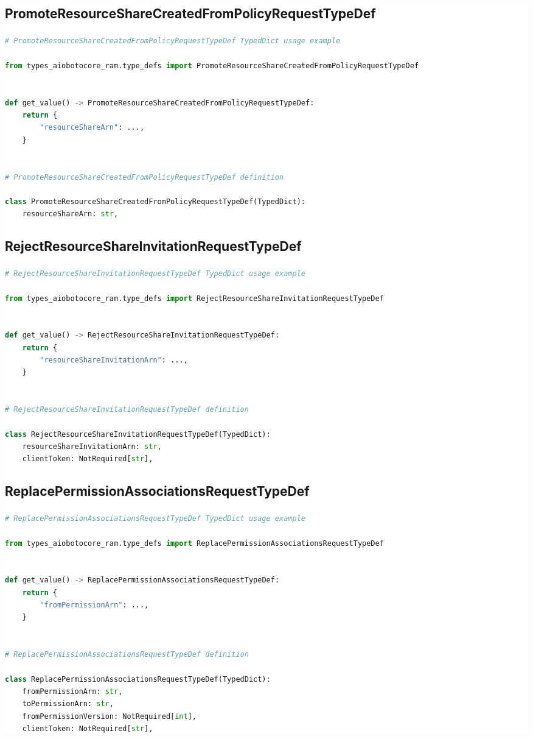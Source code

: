 ## PromoteResourceShareCreatedFromPolicyRequestTypeDef

```python
# PromoteResourceShareCreatedFromPolicyRequestTypeDef TypedDict usage example

from types_aiobotocore_ram.type_defs import PromoteResourceShareCreatedFromPolicyRequestTypeDef


def get_value() -> PromoteResourceShareCreatedFromPolicyRequestTypeDef:
    return {
        "resourceShareArn": ...,
    }


# PromoteResourceShareCreatedFromPolicyRequestTypeDef definition

class PromoteResourceShareCreatedFromPolicyRequestTypeDef(TypedDict):
    resourceShareArn: str,
```

## RejectResourceShareInvitationRequestTypeDef

```python
# RejectResourceShareInvitationRequestTypeDef TypedDict usage example

from types_aiobotocore_ram.type_defs import RejectResourceShareInvitationRequestTypeDef


def get_value() -> RejectResourceShareInvitationRequestTypeDef:
    return {
        "resourceShareInvitationArn": ...,
    }


# RejectResourceShareInvitationRequestTypeDef definition

class RejectResourceShareInvitationRequestTypeDef(TypedDict):
    resourceShareInvitationArn: str,
    clientToken: NotRequired[str],
```

## ReplacePermissionAssociationsRequestTypeDef

```python
# ReplacePermissionAssociationsRequestTypeDef TypedDict usage example

from types_aiobotocore_ram.type_defs import ReplacePermissionAssociationsRequestTypeDef


def get_value() -> ReplacePermissionAssociationsRequestTypeDef:
    return {
        "fromPermissionArn": ...,
    }


# ReplacePermissionAssociationsRequestTypeDef definition

class ReplacePermissionAssociationsRequestTypeDef(TypedDict):
    fromPermissionArn: str,
    toPermissionArn: str,
    fromPermissionVersion: NotRequired[int],
    clientToken: NotRequired[str],
```

